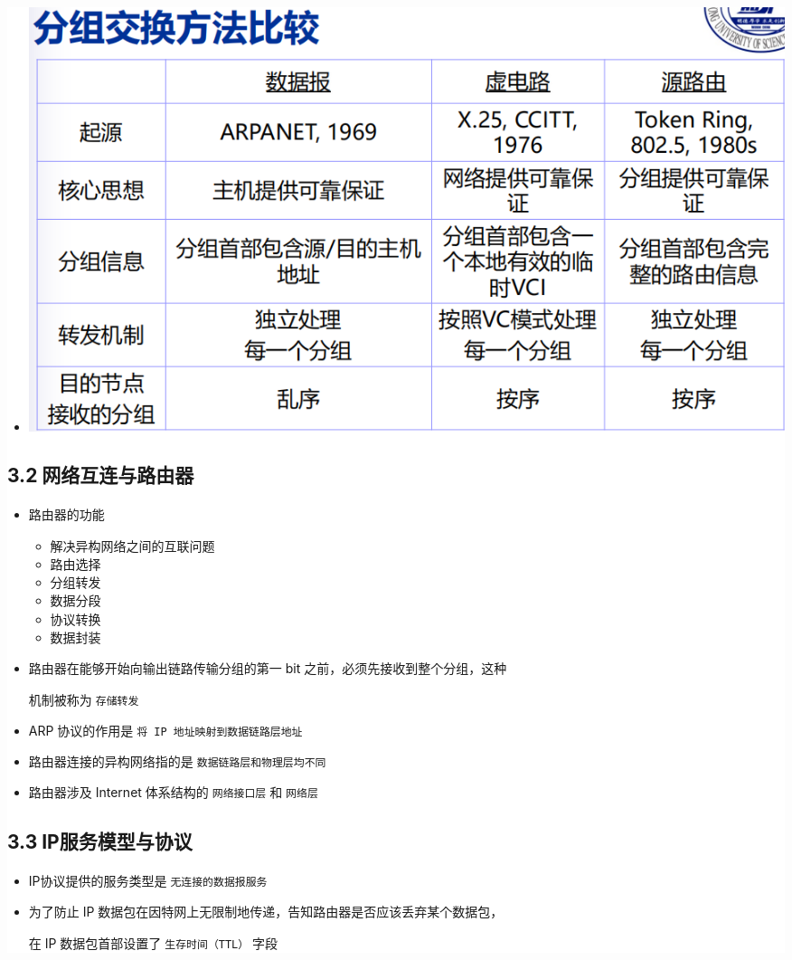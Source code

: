 * ![](/img/计算机网络复习.assets/image-20201129140235555.png)

## 3.2 网络互连与路由器

* 路由器的功能

  * 解决异构网络之间的互联问题
  * 路由选择
  * 分组转发
  * 数据分段
  * 协议转换
  * 数据封装

* 路由器在能够开始向输出链路传输分组的第一 bit 之前，必须先接收到整个分组，这种 

  机制被称为 ``存储转发``

* ARP 协议的作用是 ``将 IP 地址映射到数据链路层地址`` 

* 路由器连接的异构网络指的是 ``数据链路层和物理层均不同`` 

* 路由器涉及 Internet 体系结构的 ``网络接口层`` 和 ``网络层`` 

## 3.3 IP服务模型与协议

* IP协议提供的服务类型是 ``无连接的数据报服务`` 

* 为了防止 IP 数据包在因特网上无限制地传递，告知路由器是否应该丢弃某个数据包， 

  在 IP 数据包首部设置了 ``生存时间（TTL）`` 字段
